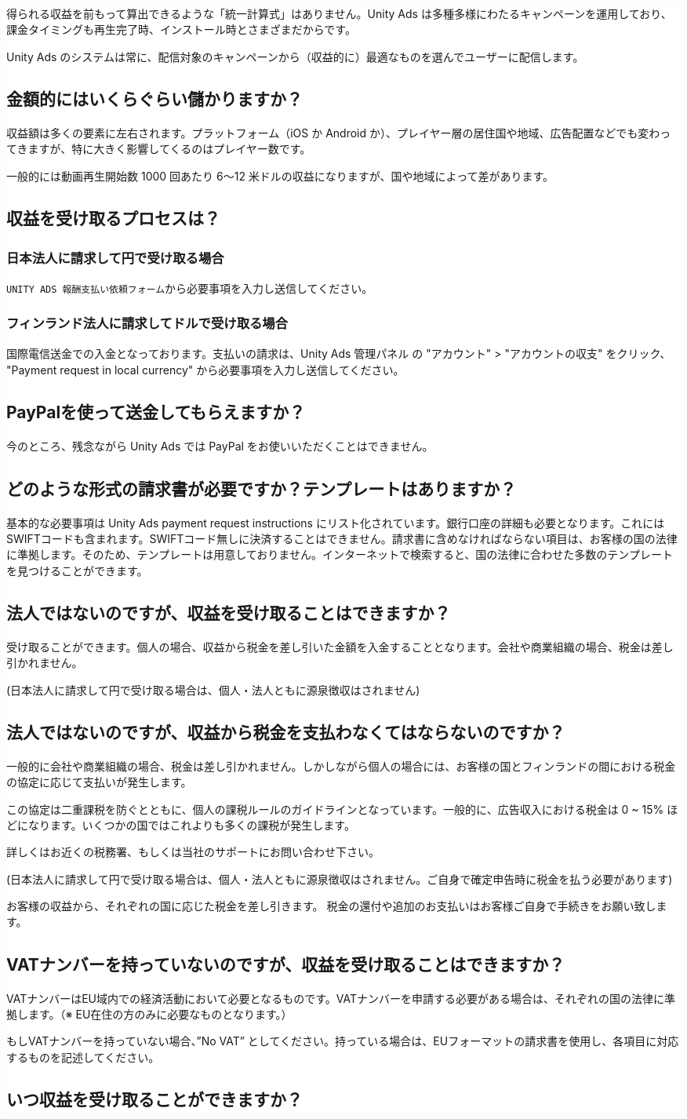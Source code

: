 得られる収益を前もって算出できるような「統一計算式」はありません。Unity Ads は多種多様にわたるキャンペーンを運用しており、課金タイミングも再生完了時、インストール時とさまざまだからです。

Unity Ads のシステムは常に、配信対象のキャンペーンから（収益的に）最適なものを選んでユーザーに配信します。

## 金額的にはいくらぐらい儲かりますか？

収益額は多くの要素に左右されます。プラットフォーム（iOS か Android か）、プレイヤー層の居住国や地域、広告配置などでも変わってきますが、特に大きく影響してくるのはプレイヤー数です。

一般的には動画再生開始数 1000 回あたり 6～12 米ドルの収益になりますが、国や地域によって差があります。

## 収益を受け取るプロセスは？
### 日本法人に請求して円で受け取る場合
`UNITY ADS 報酬支払い依頼フォーム`から必要事項を入力し送信してください。

### フィンランド法人に請求してドルで受け取る場合
国際電信送金での入金となっております。支払いの請求は、Unity Ads 管理パネル の "アカウント" > "アカウントの収支" をクリック、 "Payment request in local currency" から必要事項を入力し送信してください。


## PayPalを使って送金してもらえますか？
今のところ、残念ながら Unity Ads では PayPal をお使いいただくことはできません。

## どのような形式の請求書が必要ですか？テンプレートはありますか？
基本的な必要事項は Unity Ads payment request instructions にリスト化されています。銀行口座の詳細も必要となります。これにはSWIFTコードも含まれます。SWIFTコード無しに決済することはできません。請求書に含めなければならない項目は、お客様の国の法律に準拠します。そのため、テンプレートは用意しておりません。インターネットで検索すると、国の法律に合わせた多数のテンプレートを見つけることができます。

## 法人ではないのですが、収益を受け取ることはできますか？
受け取ることができます。個人の場合、収益から税金を差し引いた金額を入金することとなります。会社や商業組織の場合、税金は差し引かれません。

(日本法人に請求して円で受け取る場合は、個人・法人ともに源泉徴収はされません)

## 法人ではないのですが、収益から税金を支払わなくてはならないのですか？
一般的に会社や商業組織の場合、税金は差し引かれません。しかしながら個人の場合には、お客様の国とフィンランドの間における税金の協定に応じて支払いが発生します。

この協定は二重課税を防ぐとともに、個人の課税ルールのガイドラインとなっています。一般的に、広告収入における税金は 0 ~ 15% ほどになります。いくつかの国ではこれよりも多くの課税が発生します。

詳しくはお近くの税務署、もしくは当社のサポートにお問い合わせ下さい。

(日本法人に請求して円で受け取る場合は、個人・法人ともに源泉徴収はされません。ご自身で確定申告時に税金を払う必要があります)

お客様の収益から、それぞれの国に応じた税金を差し引きます。 税金の還付や追加のお支払いはお客様ご自身で手続きをお願い致します。

## VATナンバーを持っていないのですが、収益を受け取ることはできますか？

VATナンバーはEU域内での経済活動において必要となるものです。VATナンバーを申請する必要がある場合は、それぞれの国の法律に準拠します。（※ EU在住の方のみに必要なものとなります。）

もしVATナンバーを持っていない場合、”No VAT” としてください。持っている場合は、EUフォーマットの請求書を使用し、各項目に対応するものを記述してください。

## いつ収益を受け取ることができますか？
